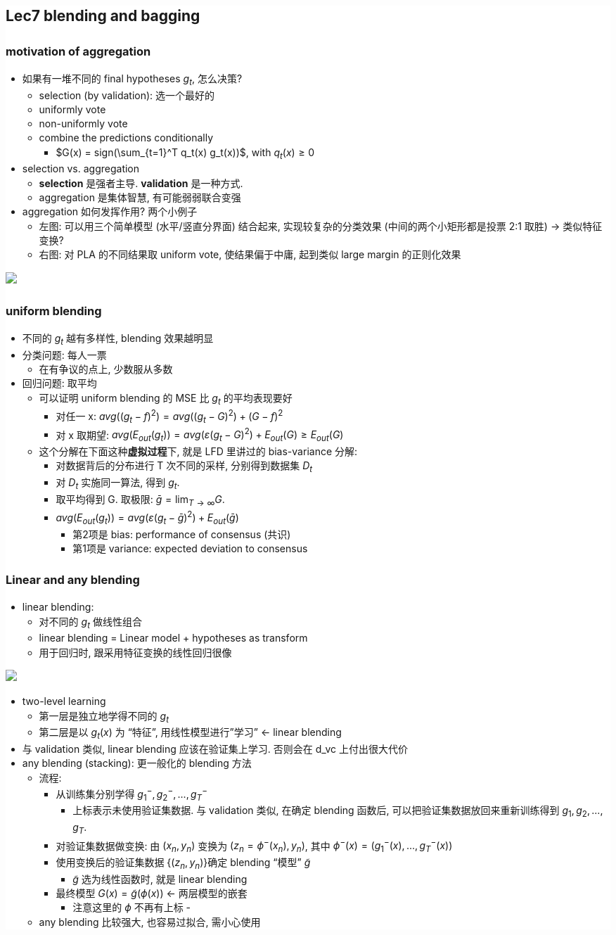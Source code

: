 
## Lec7 blending and bagging

### motivation of aggregation

- 如果有一堆不同的 final hypotheses $g_t$, 怎么决策?
  - selection (by validation): 选一个最好的
  - uniformly vote
  - non-uniformly vote
  - combine the predictions conditionally
    - $G(x) = sign(\sum_{t=1}^T q_t(x) g_t(x))$, with $q_t(x) \geq 0$
- selection vs. aggregation
  - **selection** 是强者主导. **validation** 是一种方式.
  - aggregation 是集体智慧, 有可能弱弱联合变强
- aggregation 如何发挥作用? 两个小例子
  - 左图: 可以用三个简单模型 (水平/竖直分界面) 结合起来, 实现较复杂的分类效果 (中间的两个小矩形都是投票 2:1 取胜) → 类似特征变换?
  - 右图: 对 PLA 的不同结果取 uniform vote, 使结果偏于中庸, 起到类似 large margin 的正则化效果

![](https://d2mxuefqeaa7sj.cloudfront.net/s_813C17C8514357AC0484FF913CDF0EFDCB12EB2863686E09628ED6CC4DAE0254_1502444731405_image.png)


### uniform blending

- 不同的 $g_t$ 越有多样性, blending 效果越明显
- 分类问题: 每人一票
  - 在有争议的点上, 少数服从多数
- 回归问题: 取平均
  - 可以证明 uniform blending 的 MSE 比 $g_t$ 的平均表现要好
    - 对任一 x: $avg((g_t - f)^2) = avg((g_t - G)^2) + (G-f)^2$
    - 对 x 取期望: $avg(E_{out}(g_t)) = avg(\varepsilon(g_t - G)^2) + E_{out}(G) \geq E_{out}(G)$
  - 这个分解在下面这种**虚拟过程**下, 就是 LFD 里讲过的 bias-variance 分解:
    - 对数据背后的分布进行 T 次不同的采样, 分别得到数据集 $D_t$
    - 对 $D_t$ 实施同一算法, 得到 $g_t$. 
    - 取平均得到 G. 取极限: $\bar{g} = \lim_{T\rightarrow \infty}G$.
    - $avg(E_{out}(g_t)) = avg(\varepsilon(g_t - \bar{g})^2) + E_{out}(\bar{g})$
      - 第2项是 bias: performance of consensus (共识)
      - 第1项是 variance: expected deviation to consensus

### Linear and any blending

- linear blending:
  - 对不同的 $g_t$ 做线性组合
  - linear blending = Linear model + hypotheses as transform
  - 用于回归时, 跟采用特征变换的线性回归很像

![](https://d2mxuefqeaa7sj.cloudfront.net/s_813C17C8514357AC0484FF913CDF0EFDCB12EB2863686E09628ED6CC4DAE0254_1502448960528_image.png)

  - two-level learning
    - 第一层是独立地学得不同的 $g_t$ 
    - 第二层是以 $g_t(x)$ 为 “特征”, 用线性模型进行”学习” ← linear blending
  - 与 validation 类似, linear blending 应该在验证集上学习. 否则会在 d_vc 上付出很大代价
- any blending (stacking): 更一般化的 blending 方法
  - 流程:
    - 从训练集分别学得 $g_1^-, g_2^-, ..., g_T^-$ 
      - 上标表示未使用验证集数据. 与 validation 类似, 在确定 blending 函数后, 可以把验证集数据放回来重新训练得到 $g_1, g_2, ...,g_T$.
    - 对验证集数据做变换: 由 $(x_n,y_n)$ 变换为 $(z_n=\phi^-(x_n),y_n)$, 其中 $\phi^-(x) = (g_1^-(x),...,g_T^-(x))$
    - 使用变换后的验证集数据 $\{(z_n,y_n)\}$确定 blending “模型” $\tilde{g}$
      - $\tilde{g}$ 选为线性函数时, 就是 linear blending
    - 最终模型 $G(x) = \tilde{g}(\phi(x))$  ← 两层模型的嵌套
      - 注意这里的 $\phi$ 不再有上标 -
  - any blending 比较强大, 也容易过拟合, 需小心使用
